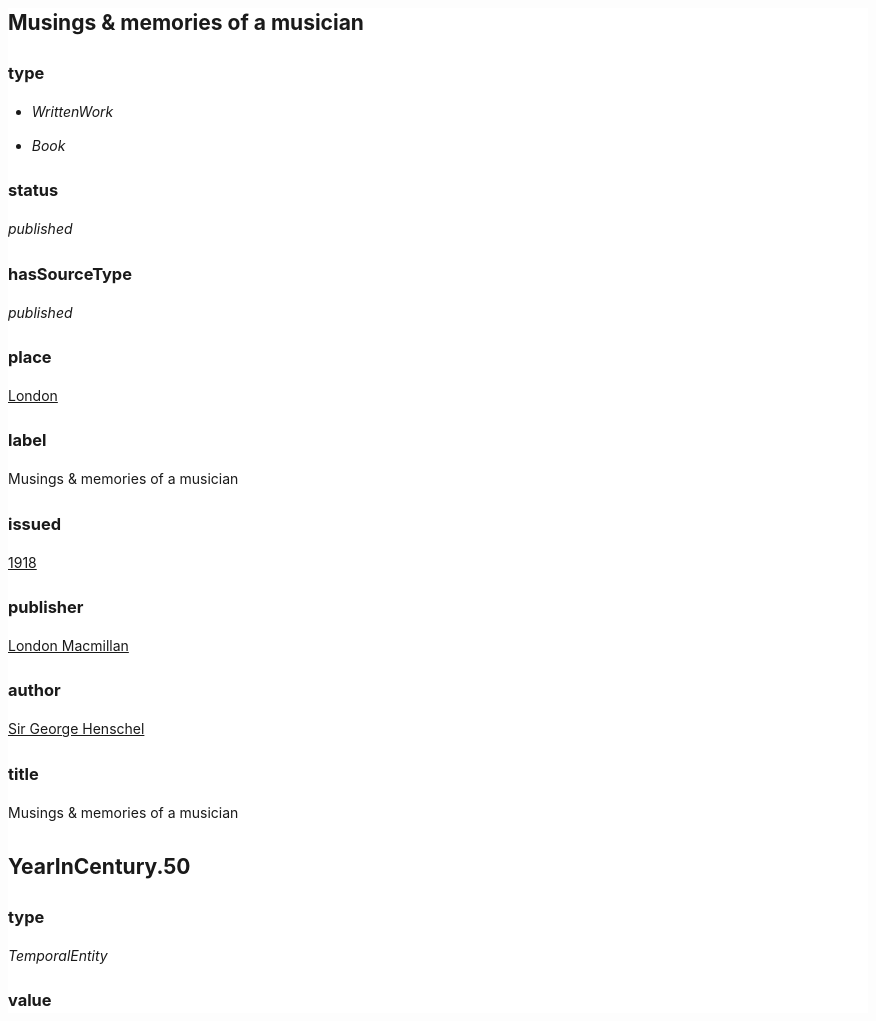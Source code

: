 ## Musings & memories of a musician

### type

 - *WrittenWork*

 - *Book*

### status


*published*

### hasSourceType


*published*

### place


[London](#London)

### label


Musings & memories of a musician

### issued


[1918](#1918)

### publisher


[London Macmillan](#London-Macmillan)

### author


[Sir George Henschel](#Sir-George-Henschel)

### title


Musings & memories of a musician

## YearInCentury.50

### type


*TemporalEntity*

### value
